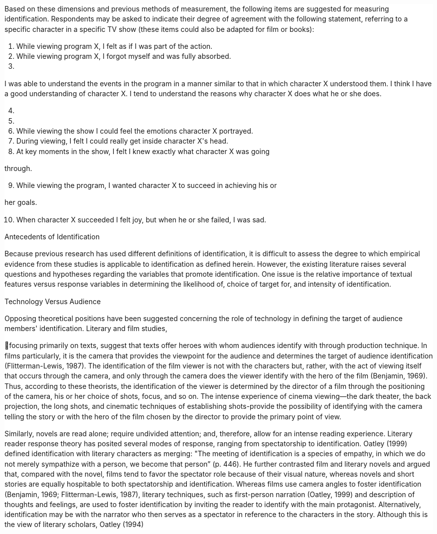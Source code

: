 Based on these dimensions and previous methods of measurement, the following items 
are suggested for measuring identification. Respondents may be asked to indicate 
their degree of agreement with the following statement, referring to a specific character 
in a specific TV show (these items could also be adapted for film or books):

1. While viewing program X, I felt as if I was part of the action.
2. While viewing program X, I forgot myself and was fully absorbed.
3.

I was able to understand the events in the program in a manner similar to that in 
which character X understood them.
I think I have a good understanding of character X.
I tend to understand the reasons why character X does what he or she does.

4.
5.
6. While viewing the show I could feel the emotions character X portrayed.
7. During viewing, I felt I could really get inside character X's head.
8. At key moments in the show, I felt I knew exactly what character X was going 

through.

9. While viewing the program, I wanted character X to succeed in achieving his or 

her goals.

10. When character X succeeded I felt joy, but when he or she failed, I was sad.

Antecedents of Identification

Because previous research has used different definitions of identification, it is difficult 
to assess the degree to which empirical evidence from these studies is applicable to 
identification as defined herein. However, the existing literature raises several 
questions and hypotheses regarding the variables that promote identification. One 
issue is the relative importance of textual features versus response variables in 
determining the likelihood of, choice of target for, and intensity of identification.

Technology Versus Audience

Opposing theoretical positions have been suggested concerning the role of technology 
in defining the target of audience members' identification. Literary and film studies, 

focusing primarily on texts, suggest that texts offer heroes with whom audiences identify
with through production technique. In films particularly, it is the camera that provides the
viewpoint for the audience and determines the target of audience identification 
(Flitterman-Lewis, 1987). The identification of the film viewer is not with the characters 
but, rather, with the act of viewing itself that occurs through the camera, and only 
through the camera does the viewer identify with the hero of the film (Benjamin, 1969). 
Thus, according to these theorists, the identification of the viewer is determined by the 
director of a film through the positioning of the camera, his or her choice of shots, focus,
and so on. The intense experience of cinema viewing—the dark theater, the back 
projection, the long shots, and cinematic techniques of establishing shots-provide the 
possibility of identifying with the camera telling the story or with the hero of the film 
chosen by the director to provide the primary point of view.

Similarly, novels are read alone; require undivided attention; and, therefore, allow for an
intense reading experience. Literary reader response theory has posited several modes 
of response, ranging from spectatorship to identification. Oatley (1999) defined 
identification with literary characters as merging: "The meeting of identification is a 
species of empathy, in which we do not merely sympathize with a person, we become 
that person” (p. 446). He further contrasted film and literary novels and argued that, 
compared with the novel, films tend to favor the spectator role because of their visual 
nature, whereas novels and short stories are equally hospitable to both spectatorship 
and identification. Whereas films use camera angles to foster identification 
(Benjamin, 1969; Flitterman-Lewis, 1987), literary techniques, such as first-person 
narration (Oatley, 1999) and description of thoughts and feelings, are used to foster 
identification by inviting the reader to identify with the main protagonist. Alternatively, 
identification may be with the narrator who then serves as a spectator in reference to 
the characters in the story. Although this is the view of literary scholars, Oatley (1994) 
